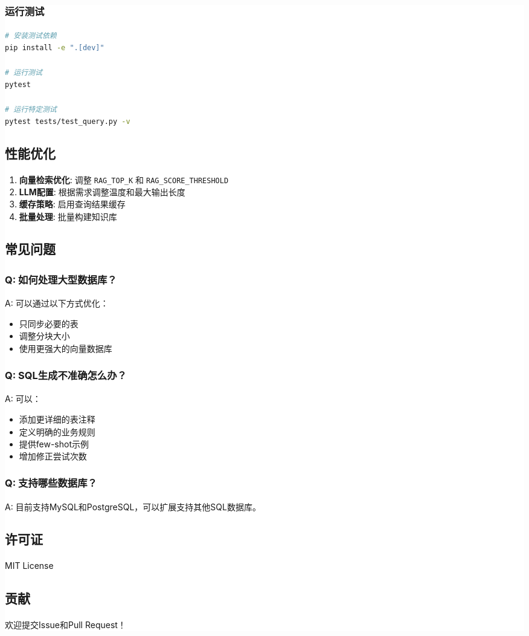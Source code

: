 ### 运行测试

```bash
# 安装测试依赖
pip install -e ".[dev]"

# 运行测试
pytest

# 运行特定测试
pytest tests/test_query.py -v
```

## 性能优化

1. **向量检索优化**: 调整 `RAG_TOP_K` 和 `RAG_SCORE_THRESHOLD`
2. **LLM配置**: 根据需求调整温度和最大输出长度
3. **缓存策略**: 启用查询结果缓存
4. **批量处理**: 批量构建知识库

## 常见问题

### Q: 如何处理大型数据库？

A: 可以通过以下方式优化：
- 只同步必要的表
- 调整分块大小
- 使用更强大的向量数据库

### Q: SQL生成不准确怎么办？

A: 可以：
- 添加更详细的表注释
- 定义明确的业务规则
- 提供few-shot示例
- 增加修正尝试次数

### Q: 支持哪些数据库？

A: 目前支持MySQL和PostgreSQL，可以扩展支持其他SQL数据库。

## 许可证

MIT License

## 贡献

欢迎提交Issue和Pull Request！